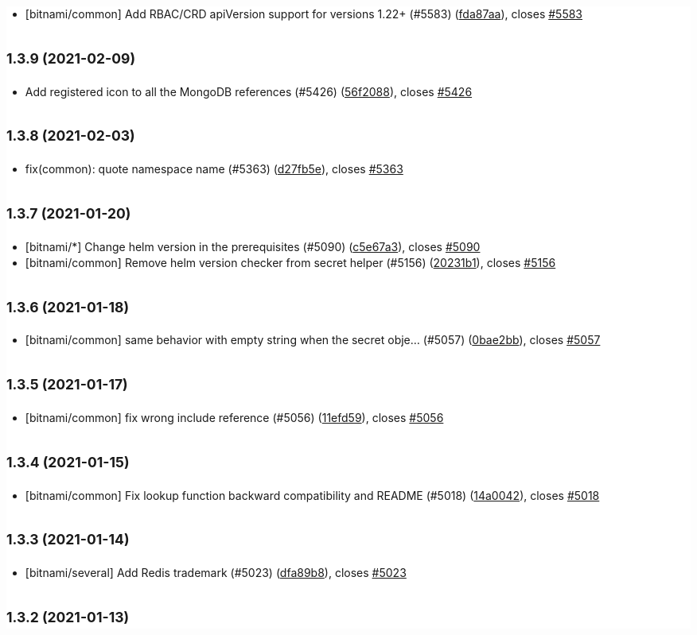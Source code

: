 * [bitnami/common] Add RBAC/CRD apiVersion support for versions 1.22+ (#5583) ([fda87aa](https://github.com/bitnami/charts/commit/fda87aabcd004f9a67549f5d22d273dd9fff6836)), closes [#5583](https://github.com/bitnami/charts/issues/5583)

## <small>1.3.9 (2021-02-09)</small>

* Add registered icon to all the MongoDB references (#5426) ([56f2088](https://github.com/bitnami/charts/commit/56f20884267e56175695b2917f7704b9510f4ba6)), closes [#5426](https://github.com/bitnami/charts/issues/5426)

## <small>1.3.8 (2021-02-03)</small>

* fix(common): quote namespace name (#5363) ([d27fb5e](https://github.com/bitnami/charts/commit/d27fb5e0b327728bb4304503376aaa4d2ab50619)), closes [#5363](https://github.com/bitnami/charts/issues/5363)

## <small>1.3.7 (2021-01-20)</small>

* [bitnami/*] Change helm version in the prerequisites (#5090) ([c5e67a3](https://github.com/bitnami/charts/commit/c5e67a388743cbee28439d2cabca27884b9daf97)), closes [#5090](https://github.com/bitnami/charts/issues/5090)
* [bitnami/common] Remove helm version checker from secret helper (#5156) ([20231b1](https://github.com/bitnami/charts/commit/20231b138fae524371e6b29504acd4cbd19ce697)), closes [#5156](https://github.com/bitnami/charts/issues/5156)

## <small>1.3.6 (2021-01-18)</small>

* [bitnami/common] same behavior with empty string when the secret obje… (#5057) ([0bae2bb](https://github.com/bitnami/charts/commit/0bae2bbb9b42c5a8dd2b8a144ffa55ace1c8a936)), closes [#5057](https://github.com/bitnami/charts/issues/5057)

## <small>1.3.5 (2021-01-17)</small>

* [bitnami/common] fix wrong include reference (#5056) ([11efd59](https://github.com/bitnami/charts/commit/11efd59177419d4177e59800f04b4f26ab7243f8)), closes [#5056](https://github.com/bitnami/charts/issues/5056)

## <small>1.3.4 (2021-01-15)</small>

* [bitnami/common] Fix lookup function backward compatibility and README (#5018) ([14a0042](https://github.com/bitnami/charts/commit/14a0042dc90c01fd38f814e1e43559384a3baa9f)), closes [#5018](https://github.com/bitnami/charts/issues/5018)

## <small>1.3.3 (2021-01-14)</small>

* [bitnami/several] Add Redis trademark (#5023) ([dfa89b8](https://github.com/bitnami/charts/commit/dfa89b865989da26a3c73f397fd3c402dd56ebe8)), closes [#5023](https://github.com/bitnami/charts/issues/5023)

## <small>1.3.2 (2021-01-13)</small>
